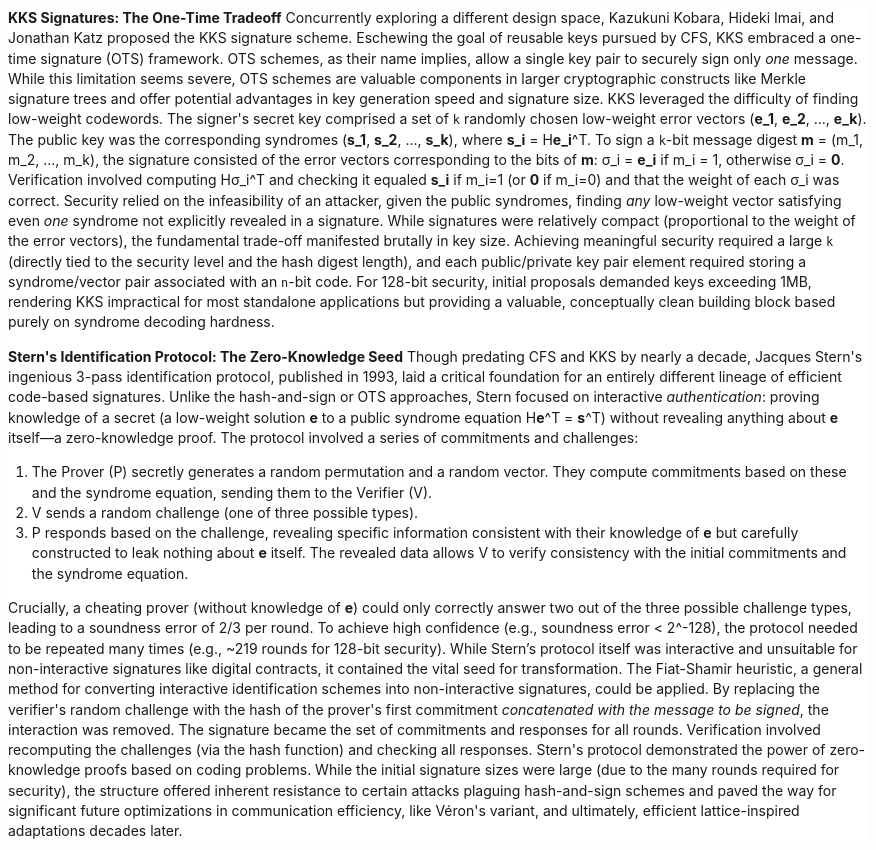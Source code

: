 **KKS Signatures: The One-Time Tradeoff**
Concurrently exploring a different design space, Kazukuni Kobara, Hideki Imai, and Jonathan Katz proposed the KKS signature scheme. Eschewing the goal of reusable keys pursued by CFS, KKS embraced a one-time signature (OTS) framework. OTS schemes, as their name implies, allow a single key pair to securely sign only *one* message. While this limitation seems severe, OTS schemes are valuable components in larger cryptographic constructs like Merkle signature trees and offer potential advantages in key generation speed and signature size. KKS leveraged the difficulty of finding low-weight codewords. The signer's secret key comprised a set of `k` randomly chosen low-weight error vectors (**e_1**, **e_2**, ..., **e_k**). The public key was the corresponding syndromes (**s_1**, **s_2**, ..., **s_k**), where **s_i** = H**e_i**^T. To sign a `k`-bit message digest **m** = (m_1, m_2, ..., m_k), the signature consisted of the error vectors corresponding to the bits of **m**: σ_i = **e_i** if m_i = 1, otherwise σ_i = **0**. Verification involved computing Hσ_i^T and checking it equaled **s_i** if m_i=1 (or **0** if m_i=0) and that the weight of each σ_i was correct. Security relied on the infeasibility of an attacker, given the public syndromes, finding *any* low-weight vector satisfying even *one* syndrome not explicitly revealed in a signature. While signatures were relatively compact (proportional to the weight of the error vectors), the fundamental trade-off manifested brutally in key size. Achieving meaningful security required a large `k` (directly tied to the security level and the hash digest length), and each public/private key pair element required storing a syndrome/vector pair associated with an `n`-bit code. For 128-bit security, initial proposals demanded keys exceeding 1MB, rendering KKS impractical for most standalone applications but providing a valuable, conceptually clean building block based purely on syndrome decoding hardness.

**Stern's Identification Protocol: The Zero-Knowledge Seed**
Though predating CFS and KKS by nearly a decade, Jacques Stern's ingenious 3-pass identification protocol, published in 1993, laid a critical foundation for an entirely different lineage of efficient code-based signatures. Unlike the hash-and-sign or OTS approaches, Stern focused on interactive *authentication*: proving knowledge of a secret (a low-weight solution **e** to a public syndrome equation H**e**^T = **s**^T) without revealing anything about **e** itself—a zero-knowledge proof. The protocol involved a series of commitments and challenges:
1.  The Prover (P) secretly generates a random permutation and a random vector. They compute commitments based on these and the syndrome equation, sending them to the Verifier (V).
2.  V sends a random challenge (one of three possible types).
3.  P responds based on the challenge, revealing specific information consistent with their knowledge of **e** but carefully constructed to leak nothing about **e** itself. The revealed data allows V to verify consistency with the initial commitments and the syndrome equation.

Crucially, a cheating prover (without knowledge of **e**) could only correctly answer two out of the three possible challenge types, leading to a soundness error of 2/3 per round. To achieve high confidence (e.g., soundness error < 2^-128), the protocol needed to be repeated many times (e.g., ~219 rounds for 128-bit security). While Stern’s protocol itself was interactive and unsuitable for non-interactive signatures like digital contracts, it contained the vital seed for transformation. The Fiat-Shamir heuristic, a general method for converting interactive identification schemes into non-interactive signatures, could be applied. By replacing the verifier's random challenge with the hash of the prover's first commitment *concatenated with the message to be signed*, the interaction was removed. The signature became the set of commitments and responses for all rounds. Verification involved recomputing the challenges (via the hash function) and checking all responses. Stern's protocol demonstrated the power of zero-knowledge proofs based on coding problems. While the initial signature sizes were large (due to the many rounds required for security), the structure offered inherent resistance to certain attacks plaguing hash-and-sign schemes and paved the way for significant future optimizations in communication efficiency, like Véron's variant, and ultimately, efficient lattice-inspired adaptations decades later.
